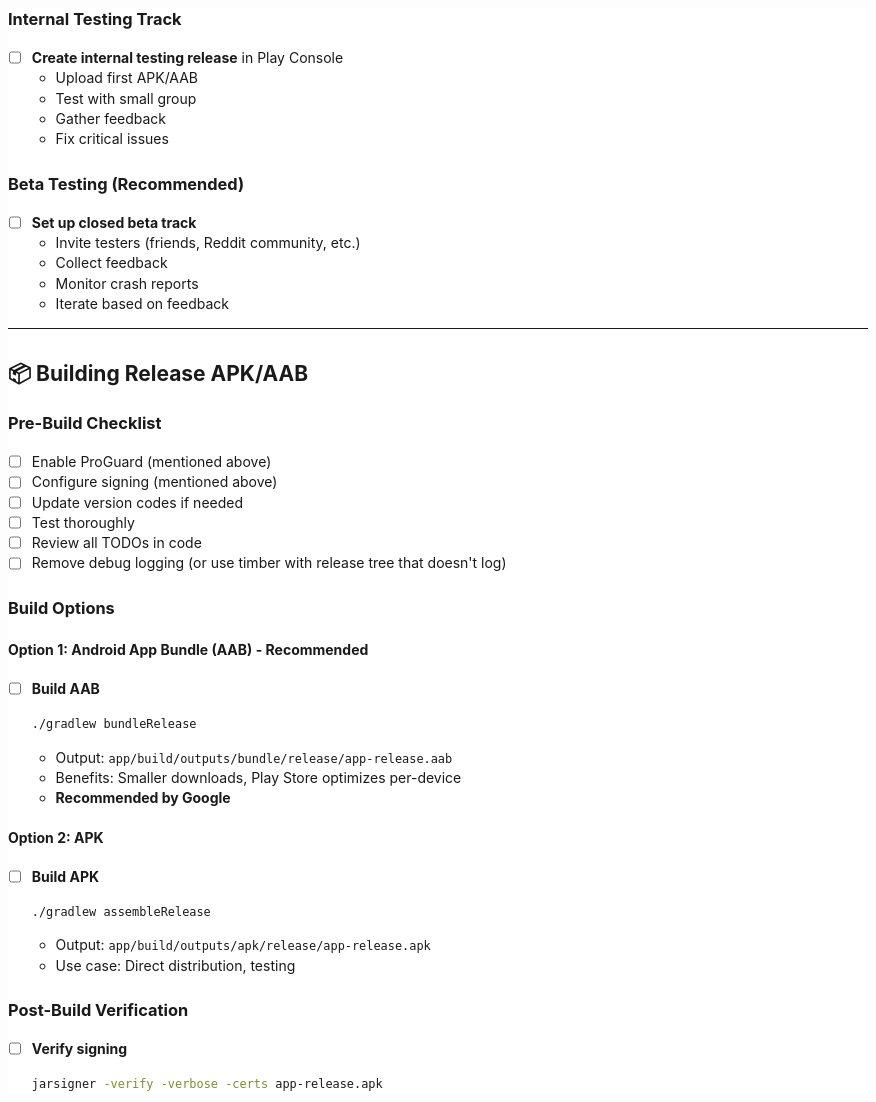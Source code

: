 ### Internal Testing Track

- [ ] **Create internal testing release** in Play Console
  - Upload first APK/AAB
  - Test with small group
  - Gather feedback
  - Fix critical issues

### Beta Testing (Recommended)

- [ ] **Set up closed beta track**
  - Invite testers (friends, Reddit community, etc.)
  - Collect feedback
  - Monitor crash reports
  - Iterate based on feedback

---

## 📦 Building Release APK/AAB

### Pre-Build Checklist

- [ ] Enable ProGuard (mentioned above)
- [ ] Configure signing (mentioned above)
- [ ] Update version codes if needed
- [ ] Test thoroughly
- [ ] Review all TODOs in code
- [ ] Remove debug logging (or use timber with release tree that doesn't log)

### Build Options

#### Option 1: Android App Bundle (AAB) - Recommended
- [ ] **Build AAB**
  ```bash
  ./gradlew bundleRelease
  ```
  - Output: `app/build/outputs/bundle/release/app-release.aab`
  - Benefits: Smaller downloads, Play Store optimizes per-device
  - **Recommended by Google**

#### Option 2: APK
- [ ] **Build APK**
  ```bash
  ./gradlew assembleRelease
  ```
  - Output: `app/build/outputs/apk/release/app-release.apk`
  - Use case: Direct distribution, testing

### Post-Build Verification

- [ ] **Verify signing**
  ```bash
  jarsigner -verify -verbose -certs app-release.apk
  ```

